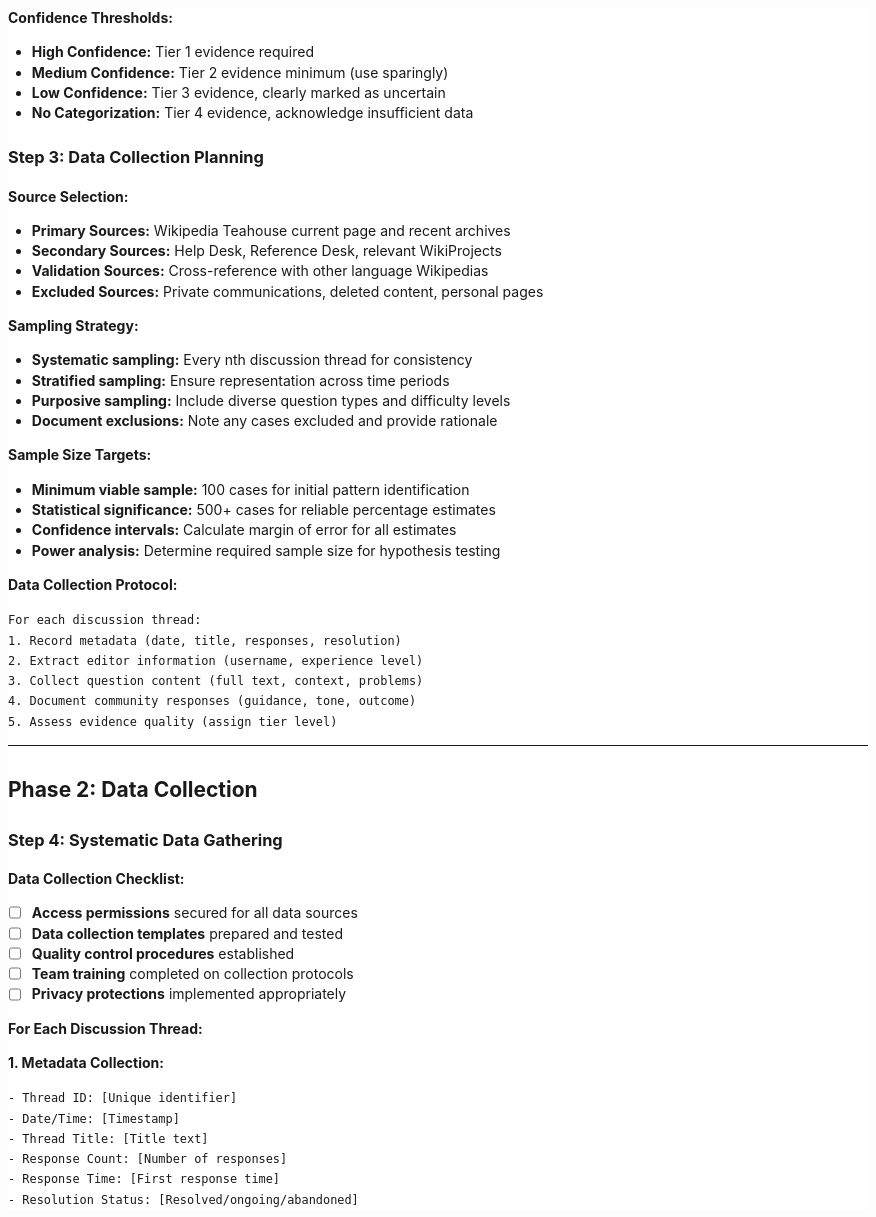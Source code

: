 **Confidence Thresholds:**
- **High Confidence:** Tier 1 evidence required
- **Medium Confidence:** Tier 2 evidence minimum (use sparingly)
- **Low Confidence:** Tier 3 evidence, clearly marked as uncertain
- **No Categorization:** Tier 4 evidence, acknowledge insufficient data

### Step 3: Data Collection Planning

**Source Selection:**
- **Primary Sources:** Wikipedia Teahouse current page and recent archives
- **Secondary Sources:** Help Desk, Reference Desk, relevant WikiProjects
- **Validation Sources:** Cross-reference with other language Wikipedias
- **Excluded Sources:** Private communications, deleted content, personal pages

**Sampling Strategy:**
- **Systematic sampling:** Every nth discussion thread for consistency
- **Stratified sampling:** Ensure representation across time periods
- **Purposive sampling:** Include diverse question types and difficulty levels
- **Document exclusions:** Note any cases excluded and provide rationale

**Sample Size Targets:**
- **Minimum viable sample:** 100 cases for initial pattern identification
- **Statistical significance:** 500+ cases for reliable percentage estimates
- **Confidence intervals:** Calculate margin of error for all estimates
- **Power analysis:** Determine required sample size for hypothesis testing

**Data Collection Protocol:**
```
For each discussion thread:
1. Record metadata (date, title, responses, resolution)
2. Extract editor information (username, experience level)
3. Collect question content (full text, context, problems)
4. Document community responses (guidance, tone, outcome)
5. Assess evidence quality (assign tier level)
```

---

<div style="page-break-before: always;"></div>

## Phase 2: Data Collection

### Step 4: Systematic Data Gathering

**Data Collection Checklist:**
- [ ] **Access permissions** secured for all data sources
- [ ] **Data collection templates** prepared and tested
- [ ] **Quality control procedures** established
- [ ] **Team training** completed on collection protocols
- [ ] **Privacy protections** implemented appropriately

**For Each Discussion Thread:**

**1. Metadata Collection:**
```
- Thread ID: [Unique identifier]
- Date/Time: [Timestamp]
- Thread Title: [Title text]
- Response Count: [Number of responses]
- Response Time: [First response time]
- Resolution Status: [Resolved/ongoing/abandoned]
```
